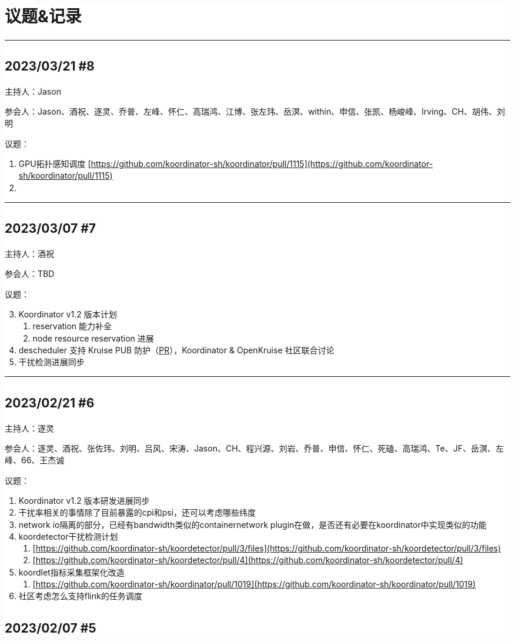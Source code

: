 # 议题&记录


---
## 2023/03/21 #8

主持人：Jason

参会人：Jason、酒祝、逐灵、乔普、左峰、怀仁、高瑞鸿、江博、张左玮、岳溟、within、申信、张凯、杨峻峰、lrving、CH、胡伟、刘明

议题：

1. GPU拓扑感知调度 [https://github.com/koordinator-sh/koordinator/pull/1115](https://github.com/koordinator-sh/koordinator/pull/1115)
2. 

---
## 2023/03/07 #7

主持人：酒祝

参会人：TBD

议题：

3. Koordinator v1.2 版本计划
    1. reservation 能力补全
    2. node resource reservation 进展
4. descheduler 支持 Kruise PUB 防护（[PR](https://github.com/koordinator-sh/koordinator/pull/1064)），Koordinator & OpenKruise 社区联合讨论
5. 干扰检测进展同步

---
## 2023/02/21 #6

主持人：逐灵

参会人：逐灵、酒祝、张佐玮、刘明、吕风、宋涛、Jason、CH、程兴源、刘岩、乔普、申信、怀仁、死磕、高瑞鸿、Te、JF、岳溟、左峰、66、王杰诚

议题：

1. Koordinator v1.2 版本研发进展同步
2. 干扰率相关的事情除了目前暴露的cpi和psi，还可以考虑哪些纬度
3. network io隔离的部分，已经有bandwidth类似的containernetwork plugin在做，是否还有必要在koordinator中实现类似的功能
4. koordetector干扰检测计划
    1. [https://github.com/koordinator-sh/koordetector/pull/3/files](https://github.com/koordinator-sh/koordetector/pull/3/files)
    2. [https://github.com/koordinator-sh/koordetector/pull/4](https://github.com/koordinator-sh/koordetector/pull/4)
5. koordlet指标采集框架化改造
    1. [https://github.com/koordinator-sh/koordinator/pull/1019](https://github.com/koordinator-sh/koordinator/pull/1019)
6. 社区考虑怎么支持flink的任务调度
## 2023/02/07 #5
